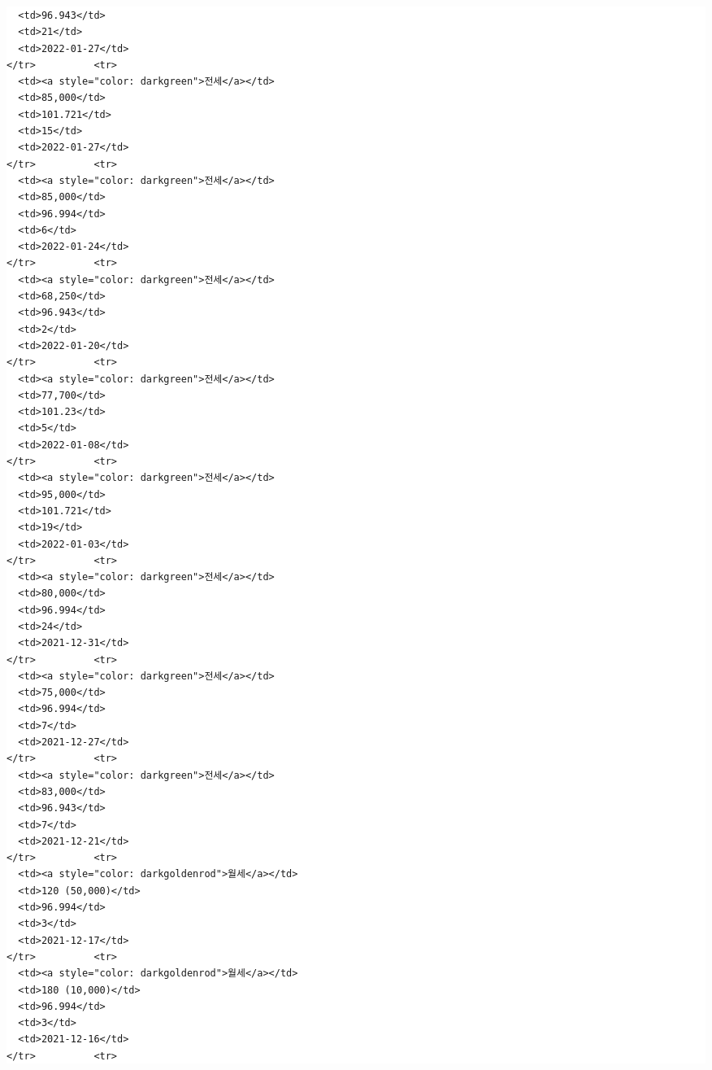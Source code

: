       <td>96.943</td>
      <td>21</td>
      <td>2022-01-27</td>
    </tr>          <tr>
      <td><a style="color: darkgreen">전세</a></td>
      <td>85,000</td>
      <td>101.721</td>
      <td>15</td>
      <td>2022-01-27</td>
    </tr>          <tr>
      <td><a style="color: darkgreen">전세</a></td>
      <td>85,000</td>
      <td>96.994</td>
      <td>6</td>
      <td>2022-01-24</td>
    </tr>          <tr>
      <td><a style="color: darkgreen">전세</a></td>
      <td>68,250</td>
      <td>96.943</td>
      <td>2</td>
      <td>2022-01-20</td>
    </tr>          <tr>
      <td><a style="color: darkgreen">전세</a></td>
      <td>77,700</td>
      <td>101.23</td>
      <td>5</td>
      <td>2022-01-08</td>
    </tr>          <tr>
      <td><a style="color: darkgreen">전세</a></td>
      <td>95,000</td>
      <td>101.721</td>
      <td>19</td>
      <td>2022-01-03</td>
    </tr>          <tr>
      <td><a style="color: darkgreen">전세</a></td>
      <td>80,000</td>
      <td>96.994</td>
      <td>24</td>
      <td>2021-12-31</td>
    </tr>          <tr>
      <td><a style="color: darkgreen">전세</a></td>
      <td>75,000</td>
      <td>96.994</td>
      <td>7</td>
      <td>2021-12-27</td>
    </tr>          <tr>
      <td><a style="color: darkgreen">전세</a></td>
      <td>83,000</td>
      <td>96.943</td>
      <td>7</td>
      <td>2021-12-21</td>
    </tr>          <tr>
      <td><a style="color: darkgoldenrod">월세</a></td>
      <td>120 (50,000)</td>
      <td>96.994</td>
      <td>3</td>
      <td>2021-12-17</td>
    </tr>          <tr>
      <td><a style="color: darkgoldenrod">월세</a></td>
      <td>180 (10,000)</td>
      <td>96.994</td>
      <td>3</td>
      <td>2021-12-16</td>
    </tr>          <tr>
